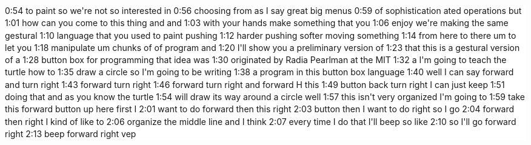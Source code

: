 0:54
to paint so we're not so interested in
0:56
choosing from as I say great big menus
0:59
of sophistication ated operations but
1:01
how can you come to this thing and and
1:03
with your hands make something that you
1:06
enjoy we're making the same gestural
1:10
language that you used to paint pushing
1:12
harder pushing softer moving something
1:14
from here to there um to let you
1:18
manipulate um chunks of of program and
1:20
I'll show you a preliminary version of
1:23
that this is a gestural version of a
1:28
button box for programming that idea was
1:30
originated by Radia Pearlman at the MIT
1:32
a I'm going to teach the turtle how to
1:35
draw a circle so I'm going to be writing
1:38
a program in this button box language
1:40
well I can say forward and turn right
1:43
forward turn right
1:46
forward turn right and forward H this
1:49
button back turn right I can just keep
1:51
doing that and as you know the turtle
1:54
will draw its way around a circle well
1:57
this isn't very organized I'm going to
1:59
take this forward button up here first I
2:01
want to do forward then this right
2:03
button then I want to do right so I go
2:04
forward then right I kind of like to
2:06
organize the middle line and I think
2:07
every time I do that I'll beep so like
2:10
so I'll go forward right
2:13
beep forward right vep